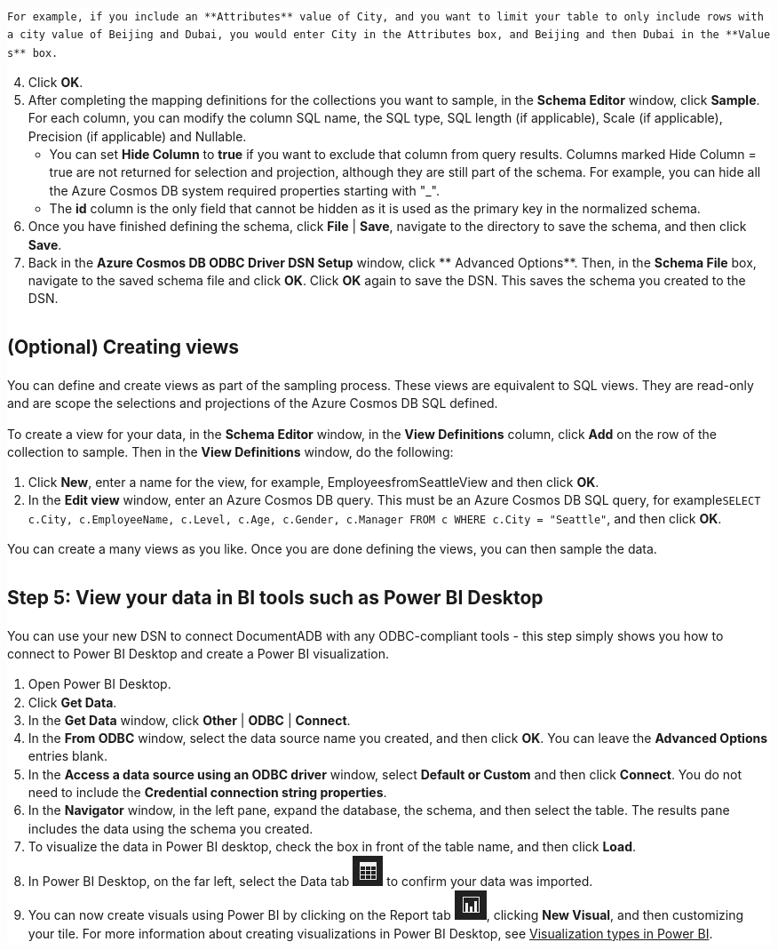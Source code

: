     For example, if you include an **Attributes** value of City, and you want to limit your table to only include rows with a city value of Beijing and Dubai, you would enter City in the Attributes box, and Beijing and then Dubai in the **Values** box.
4. Click **OK**. 
5. After completing the mapping definitions for the collections you want to sample, in the **Schema Editor** window, click **Sample**.
     For each column, you can modify the column SQL name, the SQL type, SQL length (if applicable), Scale (if applicable), Precision (if applicable) and Nullable.
    - You can set **Hide Column** to **true** if you want to exclude that column from query results. Columns marked Hide Column = true are not returned for selection and projection, although they are still part of the schema. For example, you can hide all the Azure Cosmos DB system required properties starting with "_".
    - The **id** column is the only field that cannot be hidden as it is used as the primary key in the normalized schema. 
6. Once you have finished defining the schema, click **File** | **Save**, navigate to the directory to save the schema, and then click **Save**.
7. Back in the **Azure Cosmos DB ODBC Driver DSN Setup** window, click ** Advanced Options**. Then, in the **Schema File** box, navigate to the saved schema file and click **OK**. Click **OK** again to save the DSN. This saves the schema you created to the DSN. 

## (Optional) Creating views
You can define and create views as part of the sampling process. These views are equivalent to SQL views. They are read-only and are scope the selections and projections of the Azure Cosmos DB SQL defined. 

To create a view for your data, in the **Schema Editor** window, in the **View Definitions** column, click **Add** on the row of the collection to sample. Then in the **View Definitions** window, do the following:
1. Click **New**, enter a name for the view, for example, EmployeesfromSeattleView and then click **OK**.
2. In the **Edit view** window, enter an Azure Cosmos DB query. This must be an Azure Cosmos DB SQL query, for example`SELECT c.City, c.EmployeeName, c.Level, c.Age, c.Gender, c.Manager FROM c WHERE c.City = "Seattle"`, and then click **OK**.

You can create a many views as you like. Once you are done defining the views, you can then sample the data. 

## Step 5: View your data in BI tools such as Power BI Desktop

You can use your new DSN to connect DocumentADB with any ODBC-compliant tools - this step simply shows you how to connect to Power BI Desktop and create a Power BI visualization.

1. Open Power BI Desktop.
2. Click **Get Data**.
3. In the **Get Data** window, click **Other** | **ODBC** | **Connect**.
4. In the **From ODBC** window, select the data source name you created, and then click **OK**. You can leave the **Advanced Options** entries blank.
5. In the **Access a data source using an ODBC driver** window, select **Default or Custom** and then click **Connect**. You do not need to include the **Credential connection string properties**.
6. In the **Navigator** window, in the left pane, expand the database, the schema, and then select the table. The results pane includes the data using the schema you created.
7. To visualize the data in Power BI desktop, check the box in front of the table name, and then click **Load**.
8. In Power BI Desktop, on the far left, select the Data tab ![Data tab in Power BI Desktop](./media/odbc-driver/odbc-driver-data-tab.png) to confirm your data was imported.
9. You can now create visuals using Power BI by clicking on the Report tab ![Report tab in Power BI Desktop](./media/odbc-driver/odbc-driver-report-tab.png), clicking **New Visual**, and then customizing your tile. For more information about creating visualizations in Power BI Desktop, see [Visualization types in Power BI](https://powerbi.microsoft.com/documentation/powerbi-service-visualization-types-for-reports-and-q-and-a/).
